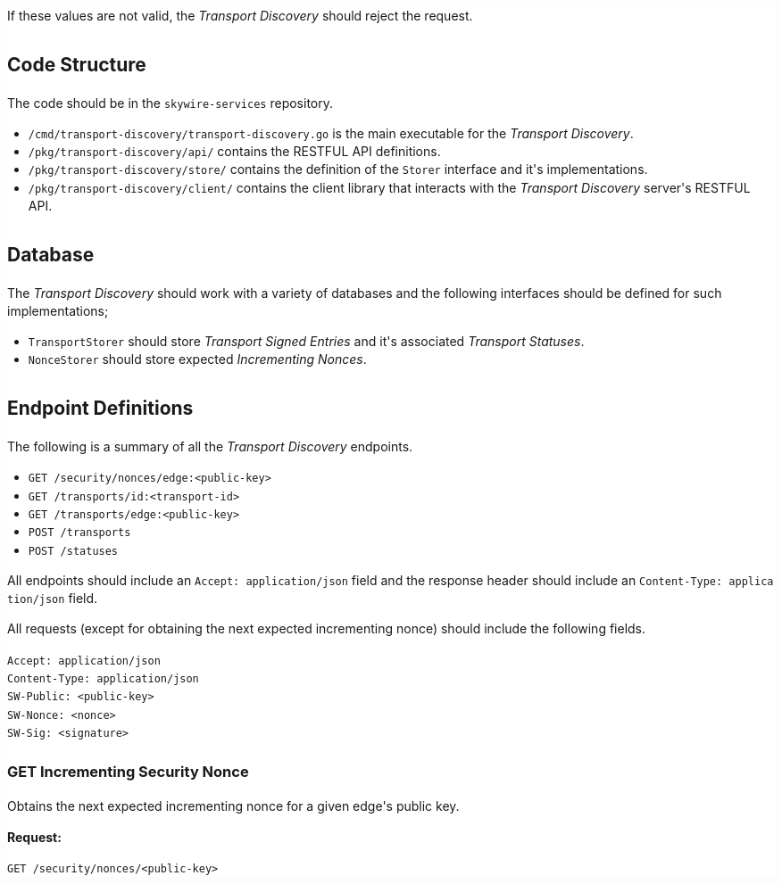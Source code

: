 If these values are not valid, the *Transport Discovery* should reject the request.

## Code Structure

The code should be in the `skywire-services` repository.

- `/cmd/transport-discovery/transport-discovery.go` is the main executable for the *Transport Discovery*.
- `/pkg/transport-discovery/api/` contains the RESTFUL API definitions.
- `/pkg/transport-discovery/store/` contains the definition of the `Storer` interface and it's implementations.
- `/pkg/transport-discovery/client/` contains the client library that interacts with the *Transport Discovery* server's RESTFUL API.

## Database

The *Transport Discovery* should work with a variety of databases and the following interfaces should be defined for such implementations;

- `TransportStorer` should store *Transport Signed Entries* and it's associated *Transport Statuses*.
- `NonceStorer` should store expected *Incrementing Nonces*.

## Endpoint Definitions

The following is a summary of all the *Transport Discovery* endpoints.

- `GET /security/nonces/edge:<public-key>`
- `GET /transports/id:<transport-id>`
- `GET /transports/edge:<public-key>`
- `POST /transports`
- `POST /statuses`

All endpoints should include an `Accept: application/json` field and the response header should include an `Content-Type: application/json` field.

All requests (except for obtaining the next expected incrementing nonce) should include the following fields.

```
Accept: application/json
Content-Type: application/json
SW-Public: <public-key>
SW-Nonce: <nonce>
SW-Sig: <signature>
```

### GET Incrementing Security Nonce

Obtains the next expected incrementing nonce for a given edge's public key.

**Request:**

```
GET /security/nonces/<public-key>
```
